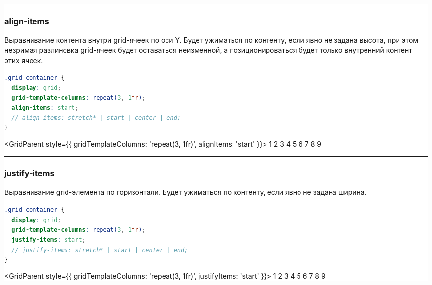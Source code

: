 ***

### align-items 

Выравнивание контента внутри grid-ячеек по оси Y. Будет ужиматься по контенту, если явно не задана высота, при этом незримая разлиновка grid-ячеек будет оставаться неизменной, а позиционироваться будет только внутренний контент этих ячеек.

```scss
.grid-container {
  display: grid;
  grid-template-columns: repeat(3, 1fr);
  align-items: start;
  // align-items: stretch* | start | center | end;
}
```

<GridParent style={{ gridTemplateColumns: 'repeat(3, 1fr)', alignItems: 'start' }}>
  <GridChild>1</GridChild>
  <GridChild>2</GridChild>
  <GridChild>3</GridChild>
  <GridChild>4</GridChild>
  <GridChild>5</GridChild>
  <GridChild>6</GridChild>
  <GridChild>7</GridChild>
  <GridChild>8</GridChild>
  <GridChild>9</GridChild>
</GridParent>


***

### justify-items

Выравнивание grid-элемента по горизонтали. Будет ужиматься по контенту, если явно не задана ширина.

```scss
.grid-container {
  display: grid;
  grid-template-columns: repeat(3, 1fr);
  justify-items: start;
  // justify-items: stretch* | start | center | end;
}
```

<GridParent style={{ gridTemplateColumns: 'repeat(3, 1fr)', justifyItems: 'start'  }}>
  <GridChild>1</GridChild>
  <GridChild>2</GridChild>
  <GridChild>3</GridChild>
  <GridChild>4</GridChild>
  <GridChild>5</GridChild>
  <GridChild>6</GridChild>
  <GridChild>7</GridChild>
  <GridChild>8</GridChild>
  <GridChild>9</GridChild>
</GridParent>
